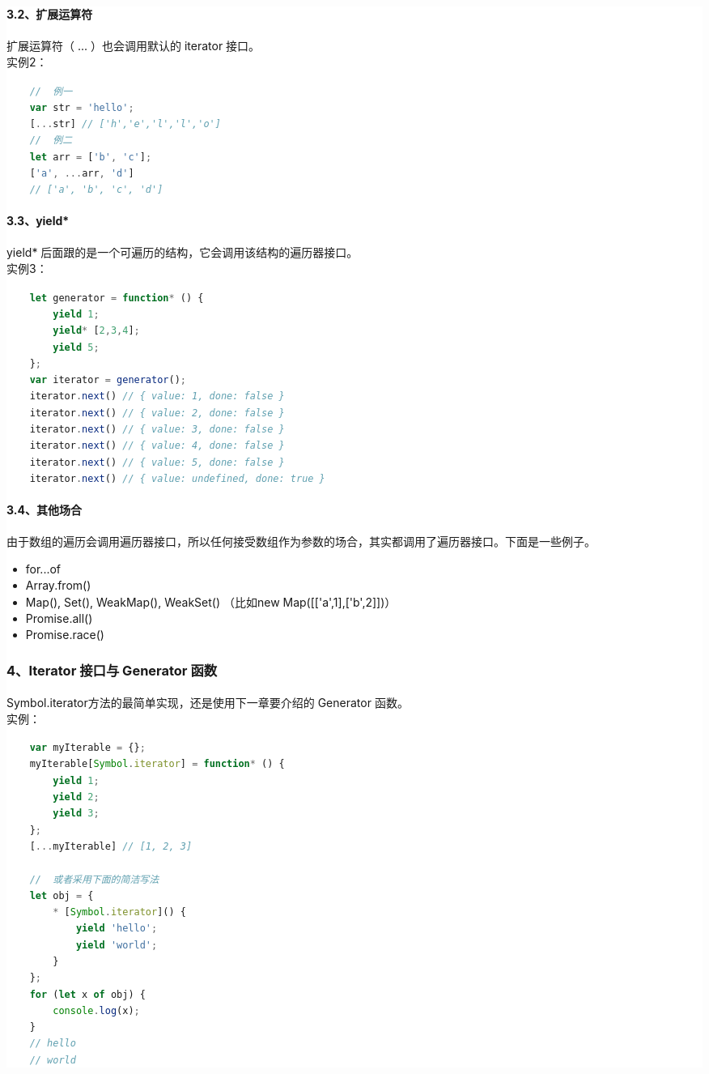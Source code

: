 #### 3.2、扩展运算符      
扩展运算符（ ... ）也会调用默认的 iterator 接口。            
实例2：            
```javascript
    //  例一
    var str = 'hello';
    [...str] // ['h','e','l','l','o']
    //  例二
    let arr = ['b', 'c'];
    ['a', ...arr, 'd']
    // ['a', 'b', 'c', 'd']
```

#### 3.3、yield*         
yield* 后面跟的是一个可遍历的结构，它会调用该结构的遍历器接口。         
实例3：            
```javascript
    let generator = function* () {
        yield 1;
        yield* [2,3,4];
        yield 5;
    };
    var iterator = generator();
    iterator.next() // { value: 1, done: false }
    iterator.next() // { value: 2, done: false }
    iterator.next() // { value: 3, done: false }
    iterator.next() // { value: 4, done: false }
    iterator.next() // { value: 5, done: false }
    iterator.next() // { value: undefined, done: true }
```

#### 3.4、其他场合       
由于数组的遍历会调用遍历器接口，所以任何接受数组作为参数的场合，其实都调用了遍历器接口。下面是一些例子。            
- for...of
- Array.from()
- Map(), Set(), WeakMap(), WeakSet() （比如new Map([['a',1],['b',2]])）
- Promise.all()
- Promise.race()


### 4、Iterator 接口与 Generator 函数         
Symbol.iterator方法的最简单实现，还是使用下一章要介绍的 Generator 函数。           
实例：         
```javascript
    var myIterable = {};
    myIterable[Symbol.iterator] = function* () {
        yield 1;
        yield 2;
        yield 3;
    };
    [...myIterable] // [1, 2, 3]
    
    //  或者采用下面的简洁写法
    let obj = {
        * [Symbol.iterator]() {
            yield 'hello';
            yield 'world';
        }
    };
    for (let x of obj) {
        console.log(x);
    }
    // hello
    // world
```